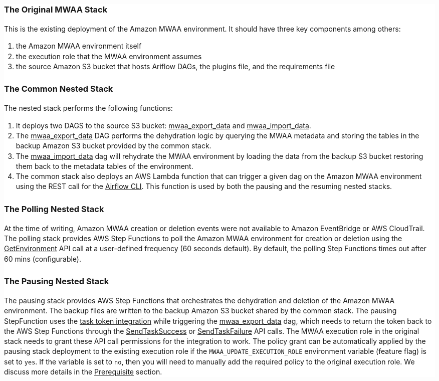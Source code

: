 ### The Original MWAA Stack

This is the existing deployment of the Amazon MWAA environment. It should have three key components among others:

1. the Amazon MWAA environment itself
2. the execution role that the MWAA environment assumes
3. the source Amazon S3 bucket that hosts Ariflow DAGs, the plugins file, and the requirements file

### The Common Nested Stack

The nested stack performs the following functions:

1. It deploys two DAGS to the source S3 bucket: [mwaa_export_data](mwaairflow/assets/dags/mwaa_export_data.py)
   and [mwaa_import_data](mwaairflow/assets/dags/mwaa_import_data.py).
2. The [mwaa_export_data](mwaairflow/assets/dags/mwaa_export_data.py) DAG performs the dehydration logic by
   querying the MWAA metadata and storing the tables in the backup Amazon S3 bucket provided by the common stack.
3. The [mwaa_import_data](mwaairflow/assets/dags/mwaa_import_data.py) dag will rehydrate the MWAA environment
   by loading the data from the backup S3 bucket restoring them back to the metadata tables of the environment.
4. The common stack also deploys an AWS Lambda function that can trigger a given dag on the Amazon MWAA environment using
   the REST call for the [Airflow CLI](https://airflow.apache.org/docs/apache-airflow/stable/cli-and-env-variables-ref.html#trigger).
   This function is used by both the pausing and the resuming nested stacks.

### The Polling Nested Stack

At the time of writing, Amazon MWAA creation or deletion events were not available to Amazon EventBridge or AWS CloudTrail.
The polling stack provides AWS Step Functions to poll the Amazon MWAA environment for creation or deletion using the
[GetEnvironment](https://docs.aws.amazon.com/mwaa/latest/API/API_GetEnvironment.html) API call at a
user-defined frequency (60 seconds default). By default, the polling Step Functions times out after
60 mins (configurable).

### The Pausing Nested Stack

The pausing stack provides AWS Step Functions that orchestrates the dehydration and deletion of the
Amazon MWAA environment. The backup files are written to the backup Amazon S3 bucket shared by the common stack.
The pausing StepFunction uses the [task token integration](https://docs.aws.amazon.com/step-functions/latest/dg/connect-to-resource.html#connect-wait-token)
while triggering the [mwaa_export_data](mwaairflow/assets/dags/mwaa_export_data.py) dag, which needs
to return the token back to the AWS Step Functions through the
[SendTaskSuccess](https://docs.aws.amazon.com/step-functions/latest/apireference/API_SendTaskSuccess.html)
or [SendTaskFailure](https://docs.aws.amazon.com/step-functions/latest/apireference/API_SendTaskFailure.html)
API calls. The MWAA execution role in the original stack needs to grant these API call permissions
for the integration to work. The policy grant can be automatically applied by the pausing stack
deployment to the existing execution role if the `MWAA_UPDATE_EXECUTION_ROLE` environment
variable (feature flag) is set to `yes`. If the variable is set to `no`, then you will need to
manually add the required policy to the original execution role. We discuss more details in the
[Prerequisite](#prerequisite) section.
